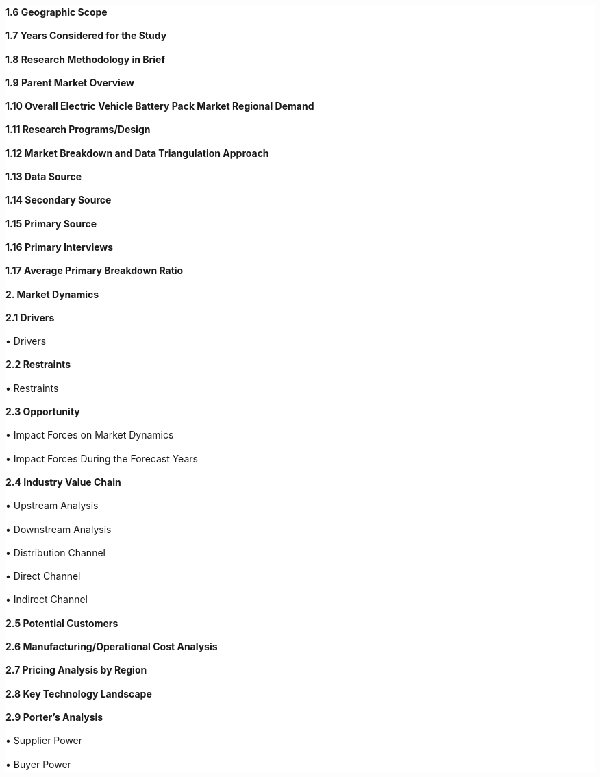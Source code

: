 <strong>1.6 Geographic Scope</strong>

<strong>1.7 Years Considered for the Study</strong>

<strong>1.8 Research Methodology in Brief</strong>

<strong>1.9 Parent Market Overview</strong>

<strong>1.10 Overall Electric Vehicle Battery Pack Market Regional Demand</strong>

<strong>1.11 Research Programs/Design</strong>

<strong>1.12 Market Breakdown and Data Triangulation Approach</strong>

<strong>1.13 Data Source</strong>

<strong>1.14 Secondary Source</strong>

<strong>1.15 Primary Source</strong>

<strong>1.16 Primary Interviews</strong>

<strong>1.17 Average Primary Breakdown Ratio</strong>

<strong>2. Market Dynamics</strong>

<strong>2.1 Drivers</strong>

• Drivers

<strong>2.2 Restraints</strong>

• Restraints

<strong>2.3 Opportunity</strong>

• Impact Forces on Market Dynamics

• Impact Forces During the Forecast Years

<strong>2.4 Industry Value Chain</strong>

• Upstream Analysis

• Downstream Analysis

• Distribution Channel

• Direct Channel

• Indirect Channel

<strong>2.5 Potential Customers</strong>

<strong>2.6 Manufacturing/Operational Cost Analysis</strong>

<strong>2.7 Pricing Analysis by Region</strong>

<strong>2.8 Key Technology Landscape</strong>

<strong>2.9 Porter’s Analysis</strong>

• Supplier Power

• Buyer Power
